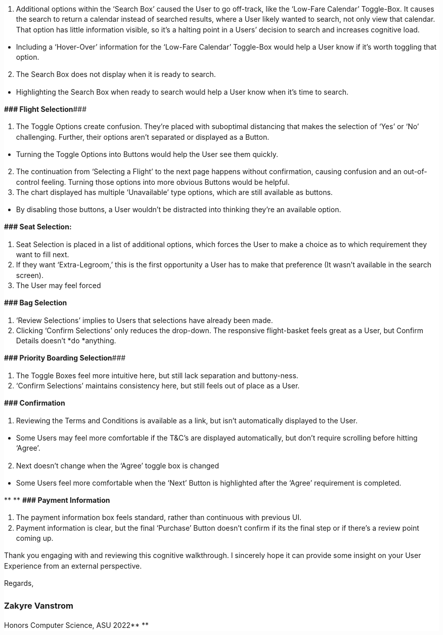 1. Additional options within the ‘Search Box’ caused the User to go off-track, like the ‘Low-Fare Calendar’ Toggle-Box. It causes the search to return a calendar instead of searched results, where a User likely wanted to search, not only view that calendar. That option has little information visible, so it’s a halting point in a Users’ decision to search and increases cognitive load.
- Including a ‘Hover-Over’ information for the ‘Low-Fare Calendar’ Toggle-Box would help a User know if it’s worth toggling that option.

2. The Search Box does not display when it is ready to search. 
- Highlighting the Search Box when ready to search would help a User know when it’s time to search.

**### Flight Selection**### 

1. The Toggle Options create confusion. They’re placed with suboptimal distancing that makes the selection of ‘Yes’ or ‘No’ challenging. Further, their options aren’t separated or  displayed as a Button. 
- Turning the Toggle Options into Buttons would help the User see them quickly.

2. The continuation from ‘Selecting a Flight’ to the next page happens without confirmation, causing confusion and an out-of-control feeling. Turning those options into more obvious Buttons would be helpful.
3. The chart displayed has multiple ‘Unavailable’ type options, which are still available as buttons.
- By disabling those buttons, a User wouldn’t be distracted into thinking they’re an available option.

**### Seat Selection:**
1. Seat Selection is placed in a list of additional options, which forces the User to make a choice as to which requirement they want to fill next. 
2. If they want ‘Extra-Legroom,’ this is the first opportunity a User has to make that preference (It wasn’t available in the search screen).
3. The User may feel forced

**### Bag Selection**
1. ‘Review Selections’ implies to Users that selections have already been made.
2. Clicking ‘Confirm Selections’ only reduces the drop-down. The responsive flight-basket feels great as a User, but Confirm Details doesn’t *do *anything.

**### Priority Boarding Selection**### 

1. The Toggle Boxes feel more intuitive here, but still lack separation and buttony-ness.
2. ‘Confirm Selections’ maintains consistency here, but still feels out of place as a User.

**### Confirmation**
1. Reviewing the Terms and Conditions is available as a link, but isn’t automatically displayed to the User.
- Some Users may feel more comfortable if the T&C’s are displayed automatically, but don’t require scrolling before hitting ‘Agree’.

2. Next doesn’t change when the ‘Agree’ toggle box is changed
- Some Users feel more comfortable when the ‘Next’ Button is highlighted after the ‘Agree’ requirement is completed.

**
**
**### Payment Information**
1. The payment information box feels standard, rather than continuous with previous UI.
2. Payment information is clear, but the final ‘Purchase’ Button doesn’t confirm if its the final step or if there’s a review point coming up.

Thank you engaging with and reviewing this cognitive walkthrough. I sincerely hope it can provide some insight on your User Experience from an external perspective.

Regards,
### Zakyre Vanstrom
Honors Computer Science, ASU 2022**
**

